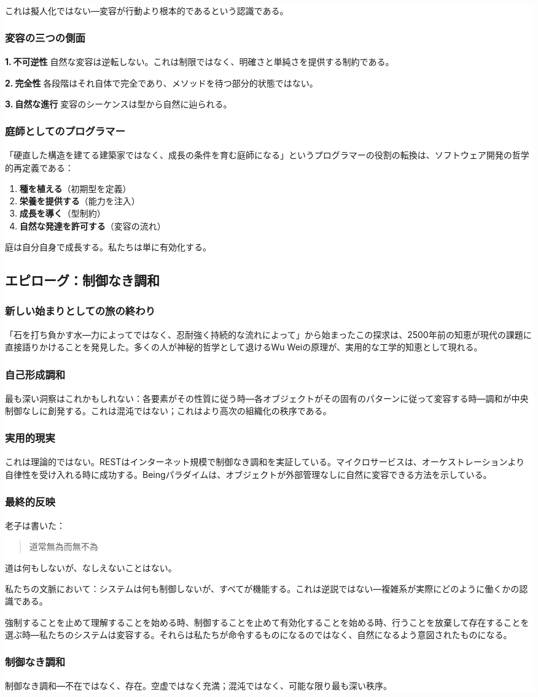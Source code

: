 これは擬人化ではない—変容が行動より根本的であるという認識である。

### 変容の三つの側面

**1. 不可逆性**
自然な変容は逆転しない。これは制限ではなく、明確さと単純さを提供する制約である。

**2. 完全性**
各段階はそれ自体で完全であり、メソッドを待つ部分的状態ではない。

**3. 自然な進行**
変容のシーケンスは型から自然に辿られる。

### 庭師としてのプログラマー

「硬直した構造を建てる建築家ではなく、成長の条件を育む庭師になる」というプログラマーの役割の転換は、ソフトウェア開発の哲学的再定義である：

1. **種を植える**（初期型を定義）
2. **栄養を提供する**（能力を注入）
3. **成長を導く**（型制約）
4. **自然な発達を許可する**（変容の流れ）

庭は自分自身で成長する。私たちは単に有効化する。

## エピローグ：制御なき調和

### 新しい始まりとしての旅の終わり

「石を打ち負かす水—力によってではなく、忍耐強く持続的な流れによって」から始まったこの探求は、2500年前の知恵が現代の課題に直接語りかけることを発見した。多くの人が神秘的哲学として退けるWu Weiの原理が、実用的な工学的知恵として現れる。

### 自己形成調和

最も深い洞察はこれかもしれない：各要素がその性質に従う時—各オブジェクトがその固有のパターンに従って変容する時—調和が中央制御なしに創発する。これは混沌ではない；これはより高次の組織化の秩序である。

### 実用的現実

これは理論的ではない。RESTはインターネット規模で制御なき調和を実証している。マイクロサービスは、オーケストレーションより自律性を受け入れる時に成功する。Beingパラダイムは、オブジェクトが外部管理なしに自然に変容できる方法を示している。

### 最終的反映

老子は書いた：
> 道常無為而無不為

道は何もしないが、なしえないことはない。

私たちの文脈において：システムは何も制御しないが、すべてが機能する。これは逆説ではない—複雑系が実際にどのように働くかの認識である。

強制することを止めて理解することを始める時、制御することを止めて有効化することを始める時、行うことを放棄して存在することを選ぶ時—私たちのシステムは変容する。それらは私たちが命令するものになるのではなく、自然になるよう意図されたものになる。

### 制御なき調和

制御なき調和—不在ではなく、存在。空虚ではなく充満；混沌ではなく、可能な限り最も深い秩序。
